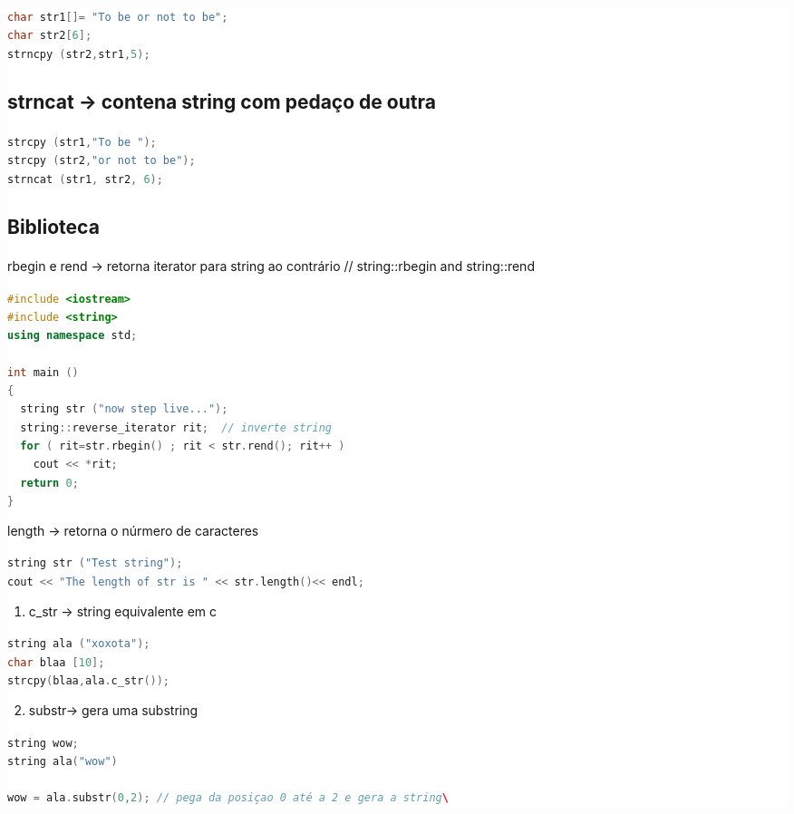 ```c++
char str1[]= "To be or not to be";
char str2[6];
strncpy (str2,str1,5);
```

## strncat -> contena string com pedaço de outra

```c++
strcpy (str1,"To be ");
strcpy (str2,"or not to be");
strncat (str1, str2, 6);
```

## Biblioteca <string>

rbegin e rend -> retorna iterator para string ao contrário
// string::rbegin and string::rend

```c++
#include <iostream>
#include <string>
using namespace std;

int main ()
{
  string str ("now step live...");
  string::reverse_iterator rit;  // inverte string
  for ( rit=str.rbegin() ; rit < str.rend(); rit++ )
    cout << *rit;
  return 0;
}
```

length -> retorna o núrmero de caracteres

```c++
string str ("Test string");
cout << "The length of str is " << str.length()<< endl;
```

1. c_str -> string equivalente em c
```c++
string ala ("xoxota");
char blaa [10];
strcpy(blaa,ala.c_str());
```

2. substr-> gera uma substring
```c++
string wow;
string ala("wow")

wow = ala.substr(0,2); // pega da posiçao 0 até a 2 e gera a string\
```
      